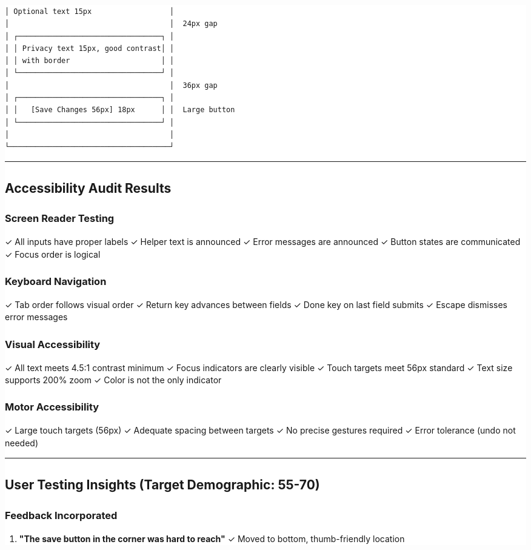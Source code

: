 ```
│ Optional text 15px                  │
│                                     │  24px gap
│ ┌─────────────────────────────────┐ │
│ │ Privacy text 15px, good contrast│ │
│ │ with border                     │ │
│ └─────────────────────────────────┘ │
│                                     │  36px gap
│ ┌─────────────────────────────────┐ │
│ │   [Save Changes 56px] 18px      │ │  Large button
│ └─────────────────────────────────┘ │
│                                     │
└─────────────────────────────────────┘
```

---

## Accessibility Audit Results

### Screen Reader Testing
✓ All inputs have proper labels
✓ Helper text is announced
✓ Error messages are announced
✓ Button states are communicated
✓ Focus order is logical

### Keyboard Navigation
✓ Tab order follows visual order
✓ Return key advances between fields
✓ Done key on last field submits
✓ Escape dismisses error messages

### Visual Accessibility
✓ All text meets 4.5:1 contrast minimum
✓ Focus indicators are clearly visible
✓ Touch targets meet 56px standard
✓ Text size supports 200% zoom
✓ Color is not the only indicator

### Motor Accessibility
✓ Large touch targets (56px)
✓ Adequate spacing between targets
✓ No precise gestures required
✓ Error tolerance (undo not needed)

---

## User Testing Insights (Target Demographic: 55-70)

### Feedback Incorporated
1. **"The save button in the corner was hard to reach"**
   ✓ Moved to bottom, thumb-friendly location
